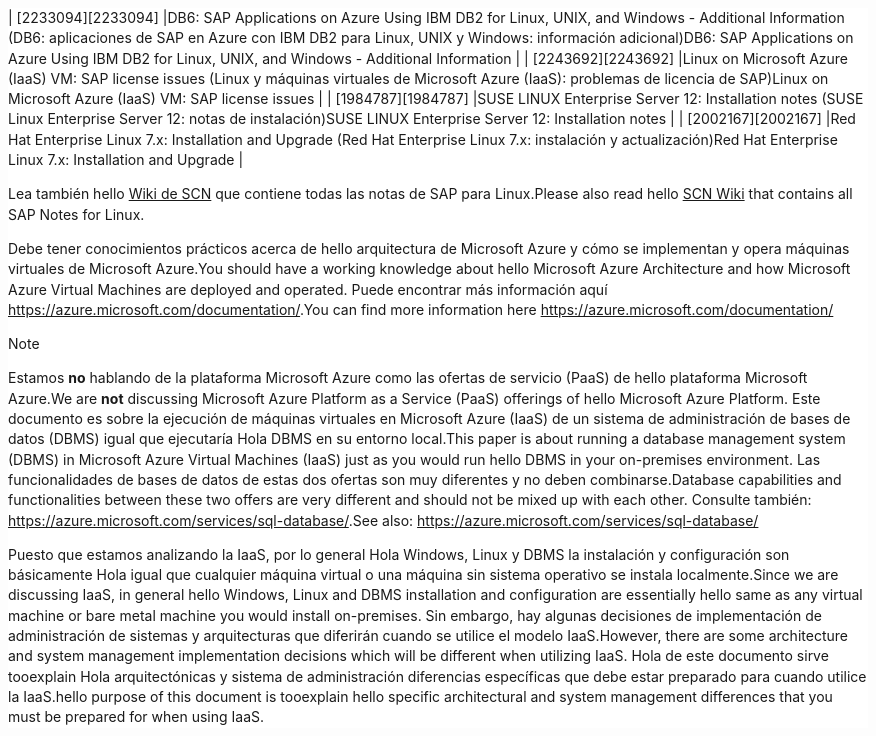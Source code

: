 | <span data-ttu-id="e109f-213">[2233094]</span><span class="sxs-lookup"><span data-stu-id="e109f-213">[2233094]</span></span> |<span data-ttu-id="e109f-214">DB6: SAP Applications on Azure Using IBM DB2 for Linux, UNIX, and Windows - Additional Information (DB6: aplicaciones de SAP en Azure con IBM DB2 para Linux, UNIX y Windows: información adicional)</span><span class="sxs-lookup"><span data-stu-id="e109f-214">DB6: SAP Applications on Azure Using IBM DB2 for Linux, UNIX, and Windows - Additional Information</span></span> |
| <span data-ttu-id="e109f-215">[2243692]</span><span class="sxs-lookup"><span data-stu-id="e109f-215">[2243692]</span></span> |<span data-ttu-id="e109f-216">Linux on Microsoft Azure (IaaS) VM: SAP license issues (Linux y máquinas virtuales de Microsoft Azure (IaaS): problemas de licencia de SAP)</span><span class="sxs-lookup"><span data-stu-id="e109f-216">Linux on Microsoft Azure (IaaS) VM: SAP license issues</span></span> |
| <span data-ttu-id="e109f-217">[1984787]</span><span class="sxs-lookup"><span data-stu-id="e109f-217">[1984787]</span></span> |<span data-ttu-id="e109f-218">SUSE LINUX Enterprise Server 12: Installation notes (SUSE Linux Enterprise Server 12: notas de instalación)</span><span class="sxs-lookup"><span data-stu-id="e109f-218">SUSE LINUX Enterprise Server 12: Installation notes</span></span> |
| <span data-ttu-id="e109f-219">[2002167]</span><span class="sxs-lookup"><span data-stu-id="e109f-219">[2002167]</span></span> |<span data-ttu-id="e109f-220">Red Hat Enterprise Linux 7.x: Installation and Upgrade (Red Hat Enterprise Linux 7.x: instalación y actualización)</span><span class="sxs-lookup"><span data-stu-id="e109f-220">Red Hat Enterprise Linux 7.x: Installation and Upgrade</span></span> |

<span data-ttu-id="e109f-221">Lea también hello [Wiki de SCN](https://wiki.scn.sap.com/wiki/display/HOME/SAPonLinuxNotes) que contiene todas las notas de SAP para Linux.</span><span class="sxs-lookup"><span data-stu-id="e109f-221">Please also read hello [SCN Wiki](https://wiki.scn.sap.com/wiki/display/HOME/SAPonLinuxNotes) that contains all SAP Notes for Linux.</span></span>

<span data-ttu-id="e109f-222">Debe tener conocimientos prácticos acerca de hello arquitectura de Microsoft Azure y cómo se implementan y opera máquinas virtuales de Microsoft Azure.</span><span class="sxs-lookup"><span data-stu-id="e109f-222">You should have a working knowledge about hello Microsoft Azure Architecture and how Microsoft Azure Virtual Machines are deployed and operated.</span></span> <span data-ttu-id="e109f-223">Puede encontrar más información aquí <https://azure.microsoft.com/documentation/>.</span><span class="sxs-lookup"><span data-stu-id="e109f-223">You can find more information here <https://azure.microsoft.com/documentation/></span></span>

> [!NOTE]
> <span data-ttu-id="e109f-224">Estamos **no** hablando de la plataforma Microsoft Azure como las ofertas de servicio (PaaS) de hello plataforma Microsoft Azure.</span><span class="sxs-lookup"><span data-stu-id="e109f-224">We are **not** discussing Microsoft Azure Platform as a Service (PaaS) offerings of hello Microsoft Azure Platform.</span></span> <span data-ttu-id="e109f-225">Este documento es sobre la ejecución de máquinas virtuales en Microsoft Azure (IaaS) de un sistema de administración de bases de datos (DBMS) igual que ejecutaría Hola DBMS en su entorno local.</span><span class="sxs-lookup"><span data-stu-id="e109f-225">This paper is about running a database management system (DBMS) in Microsoft Azure Virtual Machines (IaaS) just as you would run hello DBMS in your on-premises environment.</span></span> <span data-ttu-id="e109f-226">Las funcionalidades de bases de datos de estas dos ofertas son muy diferentes y no deben combinarse.</span><span class="sxs-lookup"><span data-stu-id="e109f-226">Database capabilities and functionalities between these two offers are very different and should not be mixed up with each other.</span></span> <span data-ttu-id="e109f-227">Consulte también: <https://azure.microsoft.com/services/sql-database/>.</span><span class="sxs-lookup"><span data-stu-id="e109f-227">See also: <https://azure.microsoft.com/services/sql-database/></span></span>
>
>

<span data-ttu-id="e109f-228">Puesto que estamos analizando la IaaS, por lo general Hola Windows, Linux y DBMS la instalación y configuración son básicamente Hola igual que cualquier máquina virtual o una máquina sin sistema operativo se instala localmente.</span><span class="sxs-lookup"><span data-stu-id="e109f-228">Since we are discussing IaaS, in general hello Windows, Linux and DBMS installation and configuration are essentially hello same as any virtual machine or bare metal machine you would install on-premises.</span></span> <span data-ttu-id="e109f-229">Sin embargo, hay algunas decisiones de implementación de administración de sistemas y arquitecturas que diferirán cuando se utilice el modelo IaaS.</span><span class="sxs-lookup"><span data-stu-id="e109f-229">However, there are some architecture and system management implementation decisions which will be different when utilizing IaaS.</span></span> <span data-ttu-id="e109f-230">Hola de este documento sirve tooexplain Hola arquitectónicas y sistema de administración diferencias específicas que debe estar preparado para cuando utilice la IaaS.</span><span class="sxs-lookup"><span data-stu-id="e109f-230">hello purpose of this document is tooexplain hello specific architectural and system management differences that you must be prepared for when using IaaS.</span></span>
